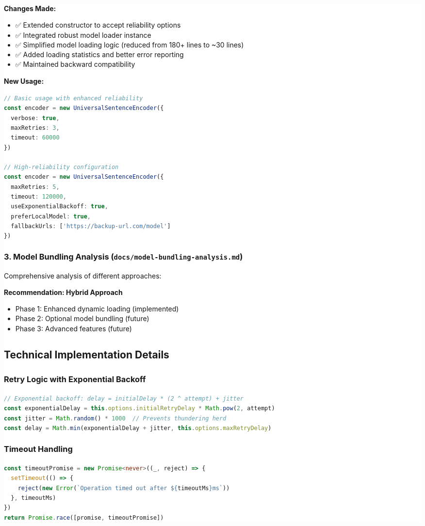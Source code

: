 **Changes Made:**
- ✅ Extended constructor to accept reliability options
- ✅ Integrated robust model loader instance
- ✅ Simplified model loading logic (reduced from 180+ lines to ~30 lines)
- ✅ Added loading statistics and better error reporting
- ✅ Maintained backward compatibility

**New Usage:**
```typescript
// Basic usage with enhanced reliability
const encoder = new UniversalSentenceEncoder({
  verbose: true,
  maxRetries: 3,
  timeout: 60000
})

// High-reliability configuration
const encoder = new UniversalSentenceEncoder({
  maxRetries: 5,
  timeout: 120000,
  useExponentialBackoff: true,
  preferLocalModel: true,
  fallbackUrls: ['https://backup-url.com/model']
})
```

### 3. Model Bundling Analysis (`docs/model-bundling-analysis.md`)
Comprehensive analysis of different approaches:

**Recommendation: Hybrid Approach**
- Phase 1: Enhanced dynamic loading (implemented)
- Phase 2: Optional model bundling (future)
- Phase 3: Advanced features (future)

## Technical Implementation Details

### Retry Logic with Exponential Backoff
```typescript
// Exponential backoff: delay = initialDelay * (2 ^ attempt) + jitter
const exponentialDelay = this.options.initialRetryDelay * Math.pow(2, attempt)
const jitter = Math.random() * 1000  // Prevents thundering herd
const delay = Math.min(exponentialDelay + jitter, this.options.maxRetryDelay)
```

### Timeout Handling
```typescript
const timeoutPromise = new Promise<never>((_, reject) => {
  setTimeout(() => {
    reject(new Error(`Operation timed out after ${timeoutMs}ms`))
  }, timeoutMs)
})
return Promise.race([promise, timeoutPromise])
```
